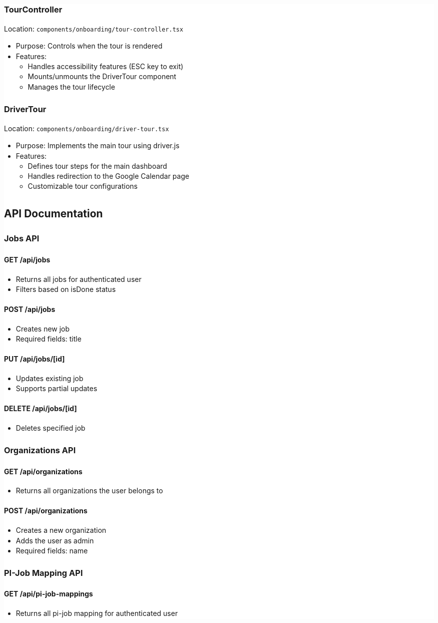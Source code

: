 ### TourController
Location: `components/onboarding/tour-controller.tsx`
- Purpose: Controls when the tour is rendered
- Features:
  - Handles accessibility features (ESC key to exit)
  - Mounts/unmounts the DriverTour component
  - Manages the tour lifecycle

### DriverTour
Location: `components/onboarding/driver-tour.tsx`
- Purpose: Implements the main tour using driver.js
- Features:
  - Defines tour steps for the main dashboard
  - Handles redirection to the Google Calendar page
  - Customizable tour configurations

## API Documentation

### Jobs API

#### GET /api/jobs
- Returns all jobs for authenticated user
- Filters based on isDone status

#### POST /api/jobs
- Creates new job
- Required fields: title

#### PUT /api/jobs/[id]
- Updates existing job
- Supports partial updates

#### DELETE /api/jobs/[id]
- Deletes specified job

### Organizations API

#### GET /api/organizations
- Returns all organizations the user belongs to

#### POST /api/organizations
- Creates a new organization
- Adds the user as admin
- Required fields: name


### PI-Job Mapping API

#### GET /api/pi-job-mappings
- Returns all pi-job mapping for authenticated user
